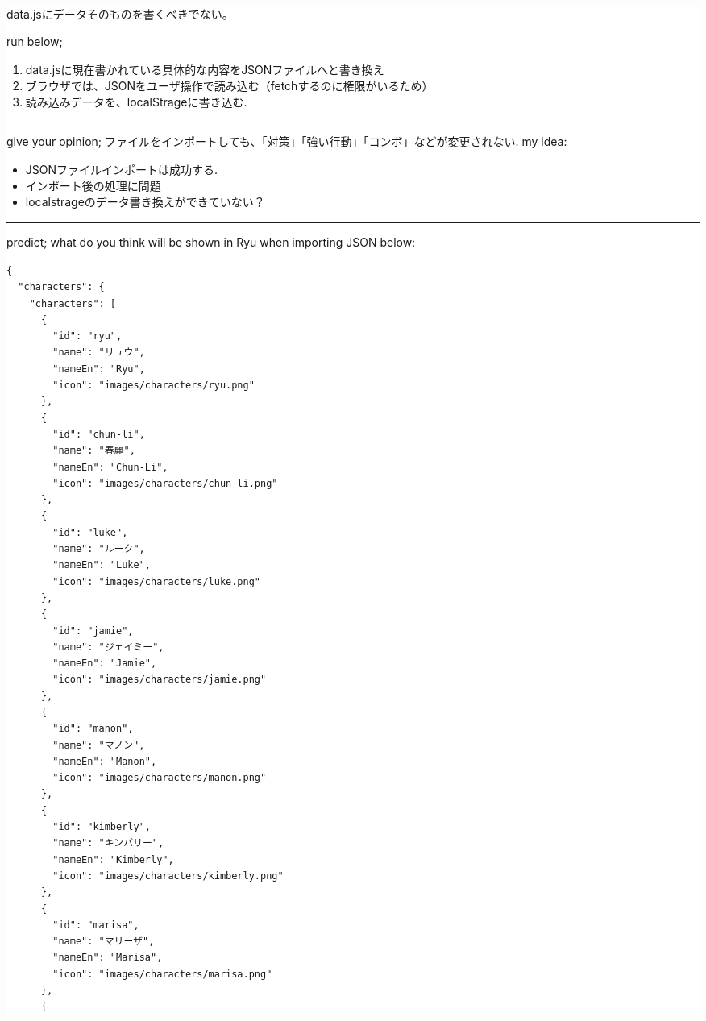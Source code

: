 data.jsにデータそのものを書くべきでない。

run below;
1. data.jsに現在書かれている具体的な内容をJSONファイルへと書き換え
2. ブラウザでは、JSONをユーザ操作で読み込む（fetchするのに権限がいるため）
3. 読み込みデータを、localStrageに書き込む.

---

give your opinion; ファイルをインポートしても、「対策」「強い行動」「コンボ」などが変更されない.
my idea:
- JSONファイルインポートは成功する.
- インポート後の処理に問題
- localstrageのデータ書き換えができていない？

---

predict; what do you think will be shown in Ryu when importing JSON below:

```
{
  "characters": {
    "characters": [
      {
        "id": "ryu",
        "name": "リュウ",
        "nameEn": "Ryu",
        "icon": "images/characters/ryu.png"
      },
      {
        "id": "chun-li",
        "name": "春麗",
        "nameEn": "Chun-Li",
        "icon": "images/characters/chun-li.png"
      },
      {
        "id": "luke",
        "name": "ルーク",
        "nameEn": "Luke",
        "icon": "images/characters/luke.png"
      },
      {
        "id": "jamie",
        "name": "ジェイミー",
        "nameEn": "Jamie",
        "icon": "images/characters/jamie.png"
      },
      {
        "id": "manon",
        "name": "マノン",
        "nameEn": "Manon",
        "icon": "images/characters/manon.png"
      },
      {
        "id": "kimberly",
        "name": "キンバリー",
        "nameEn": "Kimberly",
        "icon": "images/characters/kimberly.png"
      },
      {
        "id": "marisa",
        "name": "マリーザ",
        "nameEn": "Marisa",
        "icon": "images/characters/marisa.png"
      },
      {
```